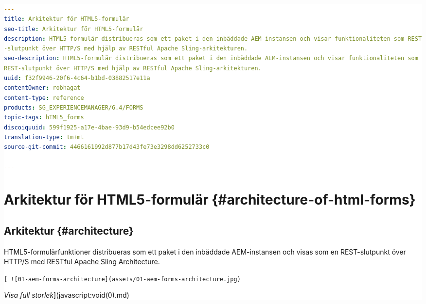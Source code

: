 ```yaml
---
title: Arkitektur för HTML5-formulär
seo-title: Arkitektur för HTML5-formulär
description: HTML5-formulär distribueras som ett paket i den inbäddade AEM-instansen och visar funktionaliteten som REST-slutpunkt över HTTP/S med hjälp av RESTful Apache Sling-arkitekturen.
seo-description: HTML5-formulär distribueras som ett paket i den inbäddade AEM-instansen och visar funktionaliteten som REST-slutpunkt över HTTP/S med hjälp av RESTful Apache Sling-arkitekturen.
uuid: f32f9946-20f6-4c64-b1bd-03882517e11a
contentOwner: robhagat
content-type: reference
products: SG_EXPERIENCEMANAGER/6.4/FORMS
topic-tags: hTML5_forms
discoiquuid: 599f1925-a17e-4bae-93d9-b54edcee92b0
translation-type: tm+mt
source-git-commit: 4466161992d877b17d43fe73e3298dd6252733c0

---
```



# Arkitektur för HTML5-formulär {#architecture-of-html-forms}

## Arkitektur {#architecture}

HTML5-formulärfunktioner distribueras som ett paket i den inbäddade AEM-instansen och visas som en REST-slutpunkt över HTTP/S med RESTful [Apache Sling Architecture](https://sling.apache.org/).

    [ ![01-aem-forms-architecture](assets/01-aem-forms-architecture.jpg)
*Visa full storlek*](javascript:void(0).md)
